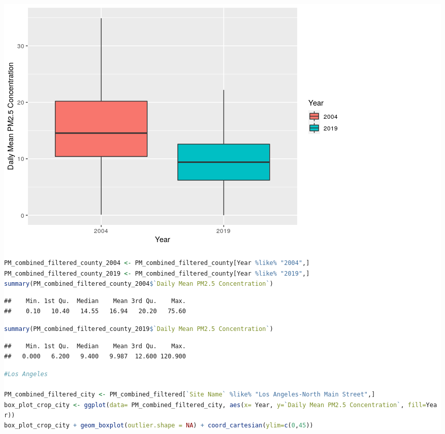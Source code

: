 ![](Assignment-1_files/figure-gfm/unnamed-chunk-6-4.png)

``` r
PM_combined_filtered_county_2004 <- PM_combined_filtered_county[Year %like% "2004",]
PM_combined_filtered_county_2019 <- PM_combined_filtered_county[Year %like% "2019",]
summary(PM_combined_filtered_county_2004$`Daily Mean PM2.5 Concentration`)
```

    ##    Min. 1st Qu.  Median    Mean 3rd Qu.    Max. 
    ##    0.10   10.40   14.55   16.94   20.20   75.60

``` r
summary(PM_combined_filtered_county_2019$`Daily Mean PM2.5 Concentration`)
```

    ##    Min. 1st Qu.  Median    Mean 3rd Qu.    Max. 
    ##   0.000   6.200   9.400   9.987  12.600 120.900

``` r
#Los Angeles

PM_combined_filtered_city <- PM_combined_filtered[`Site Name` %like% "Los Angeles-North Main Street",]
box_plot_crop_city <- ggplot(data= PM_combined_filtered_city, aes(x= Year, y=`Daily Mean PM2.5 Concentration`, fill=Year))
box_plot_crop_city + geom_boxplot(outlier.shape = NA) + coord_cartesian(ylim=c(0,45))
```
